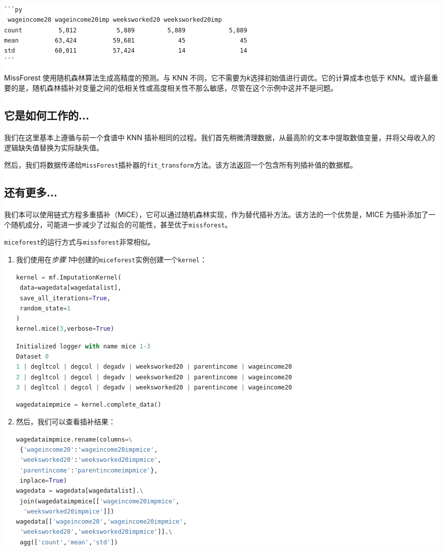     ```py
     wageincome20 wageincome20imp weeksworked20 weeksworked20imp
    count          5,012           5,889         5,889            5,889
    mean          63,424          59,681            45               45
    std           60,011          57,424            14               14 
    ```

MissForest 使用随机森林算法生成高精度的预测。与 KNN 不同，它不需要为*k*选择初始值进行调优。它的计算成本也低于 KNN。或许最重要的是，随机森林插补对变量之间的低相关性或高度相关性不那么敏感，尽管在这个示例中这并不是问题。

## 它是如何工作的...

我们在这里基本上遵循与前一个食谱中 KNN 插补相同的过程。我们首先稍微清理数据，从最高阶的文本中提取数值变量，并将父母收入的逻辑缺失值替换为实际缺失值。

然后，我们将数据传递给`MissForest`插补器的`fit_transform`方法。该方法返回一个包含所有列插补值的数据框。

## 还有更多...

我们本可以使用链式方程多重插补（MICE），它可以通过随机森林实现，作为替代插补方法。该方法的一个优势是，MICE 为插补添加了一个随机成分，可能进一步减少了过拟合的可能性，甚至优于`missforest`。

`miceforest`的运行方式与`missforest`非常相似。

1.  我们使用在*步骤 1*中创建的`miceforest`实例创建一个`kernel`：

    ```py
    kernel = mf.ImputationKernel(
     data=wagedata[wagedatalist],
     save_all_iterations=True,
     random_state=1
    )
    kernel.mice(3,verbose=True) 
    ```

    ```py
    Initialized logger with name mice 1-3
    Dataset 0
    1 | degltcol | degcol | degadv | weeksworked20 | parentincome | wageincome20
    2 | degltcol | degcol | degadv | weeksworked20 | parentincome | wageincome20
    3 | degltcol | degcol | degadv | weeksworked20 | parentincome | wageincome20 
    ```

    ```py
    wagedataimpmice = kernel.complete_data() 
    ```

1.  然后，我们可以查看插补结果：

    ```py
    wagedataimpmice.rename(columns=\
     {'wageincome20':'wageincome20impmice',
     'weeksworked20':'weeksworked20impmice',
     'parentincome':'parentincomeimpmice'},
     inplace=True)
    wagedata = wagedata[wagedatalist].\
     join(wagedataimpmice[['wageincome20impmice',
      'weeksworked20impmice']])
    wagedata[['wageincome20','wageincome20impmice',
     'weeksworked20','weeksworked20impmice']].\
     agg(['count','mean','std']) 
    ```
